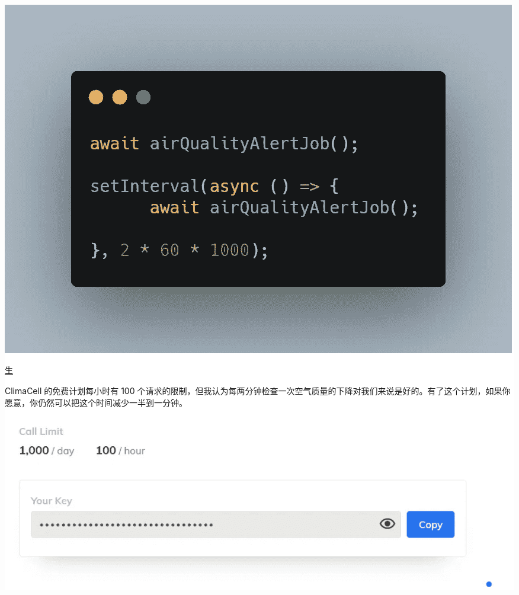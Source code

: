 ![](img/05c9f6d34aae74522e9174bb401c7bb4.png)

[生](https://carbon.now.sh/?bg=rgba(171%2C%20184%2C%20195%2C%201)&t=seti&wt=none&l=javascript&ds=true&dsyoff=20px&dsblur=68px&wc=true&wa=true&pv=56px&ph=56px&ln=false&fl=1&fm=Hack&fs=14px&lh=133%25&si=false&es=2x&wm=false&code=await%2520airQualityAlertJob()%253B%250A%250AsetInterval(async%2520()%2520%253D%253E%2520%257B%250A%2520%2520%2520%2520%2520%2520await%2520airQualityAlertJob()%253B%250A%250A%257D%252C%25202%2520*%252060%2520*%25201000)%253B)

ClimaCell 的免费计划每小时有 100 个请求的限制，但我认为每两分钟检查一次空气质量的下降对我们来说是好的。有了这个计划，如果你愿意，你仍然可以把这个时间减少一半到一分钟。

![](img/8e27b08597d2a6682e3644c16622549c.png)
